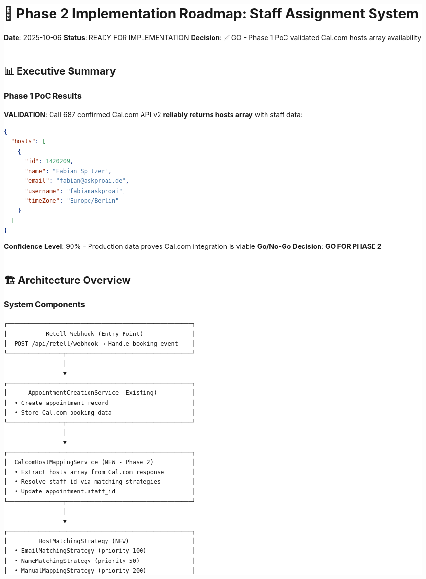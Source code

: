 # 🎯 Phase 2 Implementation Roadmap: Staff Assignment System

**Date**: 2025-10-06
**Status**: READY FOR IMPLEMENTATION
**Decision**: ✅ GO - Phase 1 PoC validated Cal.com hosts array availability

---

## 📊 Executive Summary

### Phase 1 PoC Results
**VALIDATION**: Call 687 confirmed Cal.com API v2 **reliably returns hosts array** with staff data:

```json
{
  "hosts": [
    {
      "id": 1420209,
      "name": "Fabian Spitzer",
      "email": "fabian@askproai.de",
      "username": "fabianaskproai",
      "timeZone": "Europe/Berlin"
    }
  ]
}
```

**Confidence Level**: 90% - Production data proves Cal.com integration is viable
**Go/No-Go Decision**: **GO FOR PHASE 2**

---

## 🏗️ Architecture Overview

### System Components

```
┌─────────────────────────────────────────────────────┐
│           Retell Webhook (Entry Point)              │
│  POST /api/retell/webhook → Handle booking event    │
└────────────────┬────────────────────────────────────┘
                 │
                 ▼
┌─────────────────────────────────────────────────────┐
│      AppointmentCreationService (Existing)          │
│  • Create appointment record                        │
│  • Store Cal.com booking data                       │
└────────────────┬────────────────────────────────────┘
                 │
                 ▼
┌─────────────────────────────────────────────────────┐
│  CalcomHostMappingService (NEW - Phase 2)           │
│  • Extract hosts array from Cal.com response        │
│  • Resolve staff_id via matching strategies         │
│  • Update appointment.staff_id                      │
└────────────────┬────────────────────────────────────┘
                 │
                 ▼
┌─────────────────────────────────────────────────────┐
│         HostMatchingStrategy (NEW)                  │
│  • EmailMatchingStrategy (priority 100)             │
│  • NameMatchingStrategy (priority 50)               │
│  • ManualMappingStrategy (priority 200)             │
```
